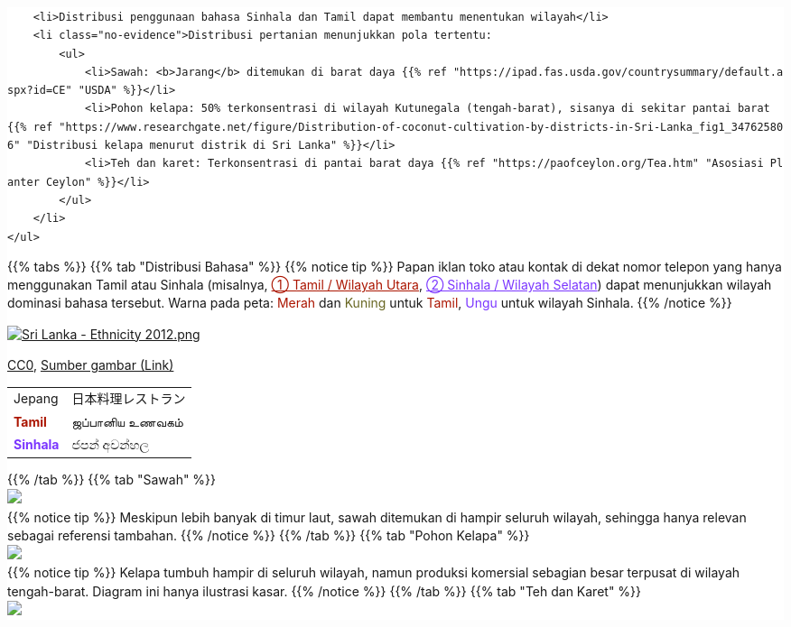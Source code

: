         <li>Distribusi penggunaan bahasa Sinhala dan Tamil dapat membantu menentukan wilayah</li>
        <li class="no-evidence">Distribusi pertanian menunjukkan pola tertentu:
            <ul>
                <li>Sawah: <b>Jarang</b> ditemukan di barat daya {{% ref "https://ipad.fas.usda.gov/countrysummary/default.aspx?id=CE" "USDA" %}}</li>
                <li>Pohon kelapa: 50% terkonsentrasi di wilayah Kutunegala (tengah-barat), sisanya di sekitar pantai barat {{% ref "https://www.researchgate.net/figure/Distribution-of-coconut-cultivation-by-districts-in-Sri-Lanka_fig1_347625806" "Distribusi kelapa menurut distrik di Sri Lanka" %}}</li>
                <li>Teh dan karet: Terkonsentrasi di pantai barat daya {{% ref "https://paofceylon.org/Tea.htm" "Asosiasi Planter Ceylon" %}}</li>
            </ul>
        </li>
    </ul>
</div>

{{% tabs %}}
{{% tab "Distribusi Bahasa" %}}
{{% notice tip %}}
Papan iklan toko atau kontak di dekat nomor telepon yang hanya menggunakan Tamil atau Sinhala (misalnya, <a href="https://goo.gl/maps/ArY7zHhPXyXmsjNu5" class="a-openmap" style="color:#ab1500">① Tamil / Wilayah Utara</a>, <a href="https://goo.gl/maps/47BE1r4MRMJFBihJ6" class="a-openmap" style="color:#7b36ff">② Sinhala / Wilayah Selatan</a>) dapat menunjukkan wilayah dominasi bahasa tersebut. Warna pada peta: <span style="color:#ab1500">Merah</span> dan <span style="color:#686622">Kuning</span> untuk <span style="color:#ab1500">Tamil</span>, <span style="color:#7b36ff">Ungu</span> untuk wilayah Sinhala.
{{% /notice %}}

<div class="googlemap-if">
<p style="pointer-events: none;"><a href="https://commons.wikimedia.org/wiki/File:Sri_Lanka_-_Ethnicity_2012.png#/media/File:Sri_Lanka_-_Ethnicity_2012.png"><img src="https://upload.wikimedia.org/wikipedia/commons/8/8b/Sri_Lanka_-_Ethnicity_2012.png" alt="Sri Lanka - Ethnicity 2012.png" width="70%"></a></p><p><a href="http://creativecommons.org/publicdomain/zero/1.0/deed.en" title="Creative Commons Zero, Public Domain Dedication">CC0</a>, <a href="https://commons.wikimedia.org/w/index.php?curid=24581132">Sumber gambar (Link)</a></p>
</div>

<div class="googlemap-if">
<table class="word-list">
<tr><td><span class="quiz">Jepang</span></td><td>日本料理レストラン</td></tr>
<tr><td><span style="font-weight:bold;color:#ab1500;">Tamil</span></td><td>ஜப்பானிய உணவகம்</td></tr>
<tr><td><span style="font-weight:bold;color:#7b36ff;">Sinhala</span></td><td>ජපන් අවන්හල</td></tr>
</table>
</div>
{{% /tab %}}
{{% tab "Sawah" %}}
<div class="googlemap-if unclickable">
<img src="/rule/asia/srilanka/rice.png" width="400px">
</div>
{{% notice tip %}}
Meskipun lebih banyak di timur laut, sawah ditemukan di hampir seluruh wilayah, sehingga hanya relevan sebagai referensi tambahan.
{{% /notice %}}
{{% /tab %}}
{{% tab "Pohon Kelapa" %}}
<div class="googlemap-if unclickable">
<img src="/rule/asia/srilanka/palm.png" width="400px">
</div>
{{% notice tip %}}
Kelapa tumbuh hampir di seluruh wilayah, namun produksi komersial sebagian besar terpusat di wilayah tengah-barat. Diagram ini hanya ilustrasi kasar.
{{% /notice %}}
{{% /tab %}}
{{% tab "Teh dan Karet" %}}
<div class="googlemap-if unclickable">
<img src="/rule/asia/srilanka/tea.png" width="400px">
</div>